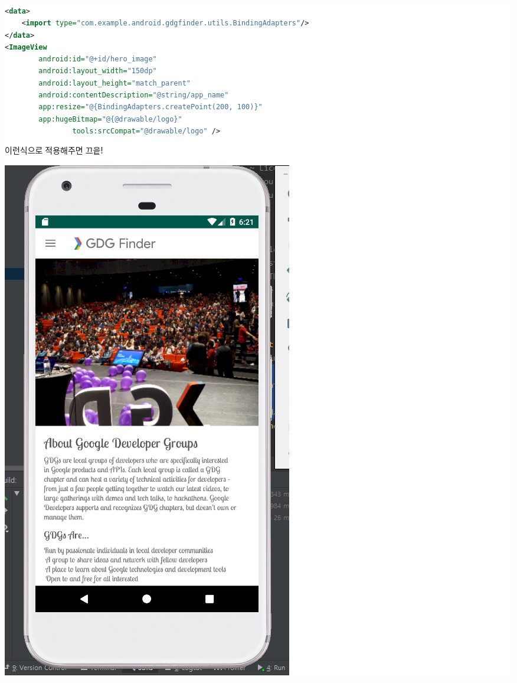 ```xml
<data>
    <import type="com.example.android.gdgfinder.utils.BindingAdapters"/>
</data>
<ImageView
        android:id="@+id/hero_image"
        android:layout_width="150dp"
        android:layout_height="match_parent"
        android:contentDescription="@string/app_name"
        app:resize="@{BindingAdapters.createPoint(200, 100)}"
        app:hugeBitmap="@{@drawable/logo}"
				tools:srcCompat="@drawable/logo" />
```

이런식으로 적용해주면 끄읕! 

![resources/Untitled%203.png](resources/Untitled%203.png)
